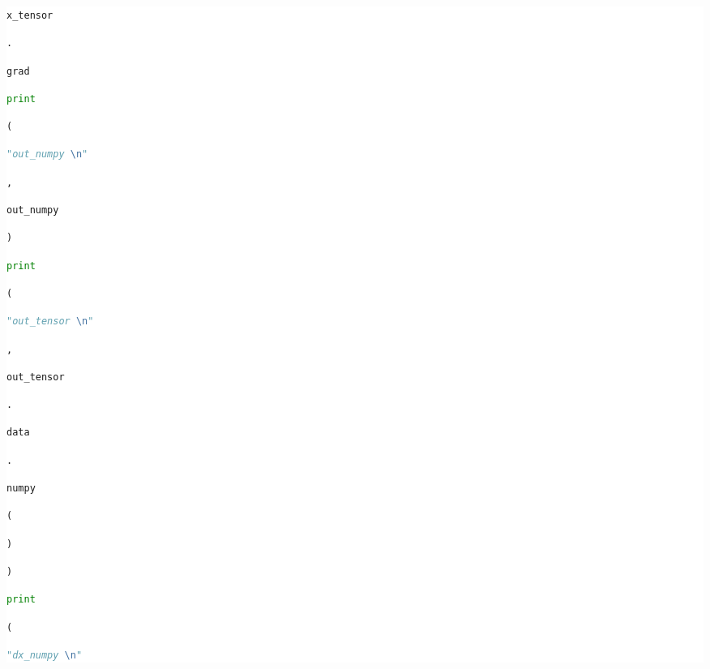```python
x_tensor
```
```python
.
```
```python
grad
```
```python
print
```
```python
(
```
```python
"out_numpy \n"
```
```python
,
```
```python
out_numpy
```
```python
)
```
```python
print
```
```python
(
```
```python
"out_tensor \n"
```
```python
,
```
```python
out_tensor
```
```python
.
```
```python
data
```
```python
.
```
```python
numpy
```
```python
(
```
```python
)
```
```python
)
```
```python
print
```
```python
(
```
```python
"dx_numpy \n"
```
```python
```